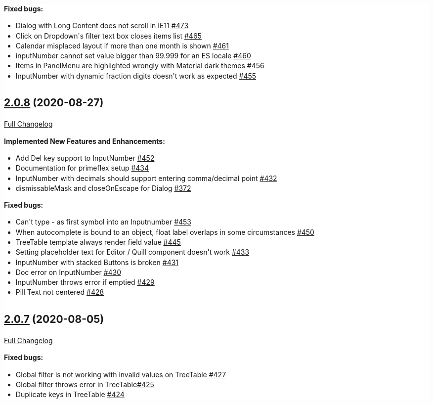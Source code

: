 **Fixed bugs:**

- Dialog with Long Content does not scroll in IE11 [\#473](https://github.com/primefaces/primevue/issues/473)
- Click on Dropdown's filter text box closes items list [\#465](https://github.com/primefaces/primevue/issues/465)
- Calendar misplaced layout if more than one month is shown [\#461](https://github.com/primefaces/primevue/issues/461)
- inputNumber cannot set value bigger than 99.999 for an ES locale [\#460](https://github.com/primefaces/primevue/issues/460)
- Items in PanelMenu are highlighted wrongly with Material dark themes [\#456](https://github.com/primefaces/primevue/issues/456)
- InputNumber with dynamic fraction digits doesn't work as expected [\#455](https://github.com/primefaces/primevue/issues/455)

## [2.0.8](https://github.com/primefaces/primevue/tree/2.0.8) (2020-08-27)

[Full Changelog](https://github.com/primefaces/primevue/compare/2.0.7...2.0.8)

**Implemented New Features and Enhancements:**

- Add Del key support to InputNumber [\#452](https://github.com/primefaces/primevue/issues/452)
- Documentation for primeflex setup [\#434](https://github.com/primefaces/primevue/issues/434)
- InputNumber with decimals should support entering comma/decimal point [\#432](https://github.com/primefaces/primevue/issues/432)
- dismissableMask and closeOnEscape for Dialog [\#372](https://github.com/primefaces/primevue/issues/372)

**Fixed bugs:**

- Can't type - as first symbol into an Inputnumber  [\#453](https://github.com/primefaces/primevue/issues/453)
- When autocomplete is bound to an object, float label overlaps in some circumstances [\#450](https://github.com/primefaces/primevue/issues/450)
- TreeTable template always render field value [\#445](https://github.com/primefaces/primevue/issues/445)
- Setting placeholder text for Editor / Quill component doesn't work [\#433](https://github.com/primefaces/primevue/issues/433)
- InputNumber with stacked Buttons is broken [\#431](https://github.com/primefaces/primevue/issues/431)
- Doc error on InputNumber [\#430](https://github.com/primefaces/primevue/issues/430)
- InputNumber throws error if emptied [\#429](https://github.com/primefaces/primevue/issues/429)
- Pill Text not centered [\#428](https://github.com/primefaces/primevue/issues/428)

## [2.0.7](https://github.com/primefaces/primevue/tree/2.0.7) (2020-08-05)

[Full Changelog](https://github.com/primefaces/primevue/compare/2.0.6...2.0.7)

**Fixed bugs:**

- Global filter is not working with invalid values on TreeTable [\#427](https://github.com/primefaces/primevue/issues/427)
- Global filter throws error in TreeTable[\#425](https://github.com/primefaces/primevue/issues/425)
- Duplicate keys in TreeTable [\#424](https://github.com/primefaces/primevue/issues/424)
